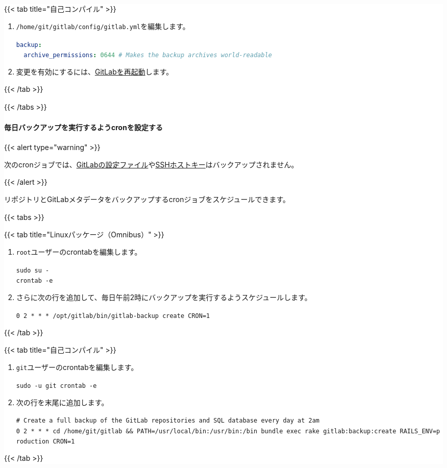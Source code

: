 {{< tab title="自己コンパイル" >}}

1. `/home/git/gitlab/config/gitlab.yml`を編集します。

   ```yaml
   backup:
     archive_permissions: 0644 # Makes the backup archives world-readable
   ```

1. 変更を有効にするには、[GitLabを再起動](../restart_gitlab.md#self-compiled-installations)します。

{{< /tab >}}

{{< /tabs >}}

#### 毎日バックアップを実行するようcronを設定する

{{< alert type="warning" >}}

次のcronジョブでは、[GitLabの設定ファイル](#storing-configuration-files)や[SSHホストキー](https://superuser.com/questions/532040/copy-ssh-keys-from-one-server-to-another-server/532079#532079)はバックアップされません。

{{< /alert >}}

リポジトリとGitLabメタデータをバックアップするcronジョブをスケジュールできます。

{{< tabs >}}

{{< tab title="Linuxパッケージ（Omnibus）" >}}

1. `root`ユーザーのcrontabを編集します。

   ```shell
   sudo su -
   crontab -e
   ```

1. さらに次の行を追加して、毎日午前2時にバックアップを実行するようスケジュールします。

   ```plaintext
   0 2 * * * /opt/gitlab/bin/gitlab-backup create CRON=1
   ```

{{< /tab >}}

{{< tab title="自己コンパイル" >}}

1. `git`ユーザーのcrontabを編集します。

   ```shell
   sudo -u git crontab -e
   ```

1. 次の行を末尾に追加します。

   ```plaintext
   # Create a full backup of the GitLab repositories and SQL database every day at 2am
   0 2 * * * cd /home/git/gitlab && PATH=/usr/local/bin:/usr/bin:/bin bundle exec rake gitlab:backup:create RAILS_ENV=production CRON=1
   ```

{{< /tab >}}
